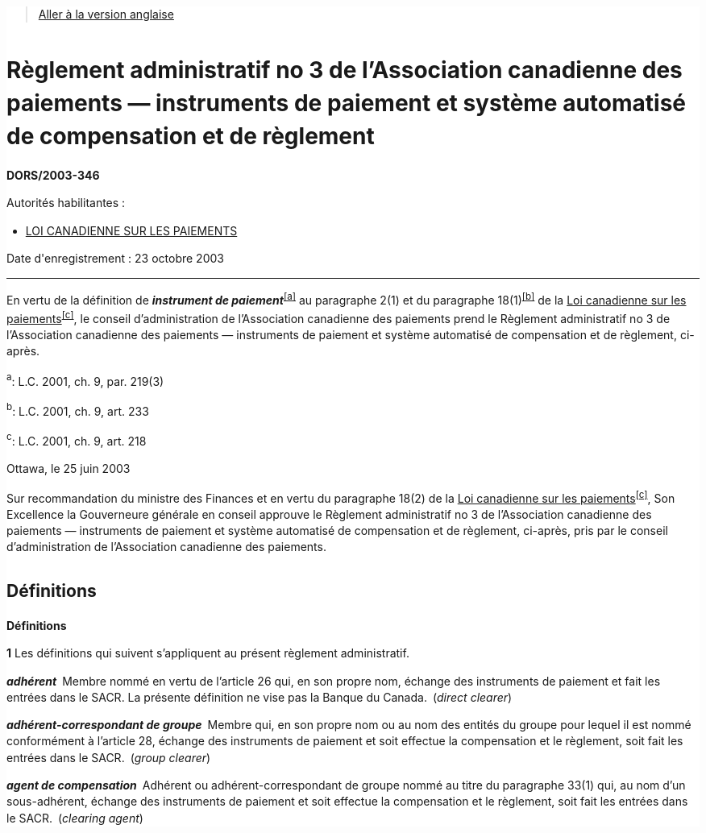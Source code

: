 > [Aller à la version anglaise](/en/Regulations/Statutory%20Orders%20and%20Regulations/2003/346.md)

# Règlement administratif no 3 de l’Association canadienne des paiements — instruments de paiement et système automatisé de compensation et de règlement

**DORS/2003-346**

Autorités habilitantes : 
- [LOI CANADIENNE SUR LES PAIEMENTS](/fr/Lois/Lois%20révisées%20du%20Canada/C/C-21.md)

Date d'enregistrement : 23 octobre 2003

----------

En vertu de la définition de ***instrument de paiement***<sup><a href='#nbp_SOR-2003-346_f_hq_4575'>[a]</a></sup> au paragraphe 2(1) et du paragraphe 18(1)<sup><a href='#nbp_SOR-2003-346_f_hq_4576'>[b]</a></sup> de la [Loi canadienne sur les paiements](/fr/Lois/Lois%20révisées%20du%20Canada/C/C-21.md)<sup><a href='#nbp_SOR-2003-346_f_hq_4577'>[c]</a></sup>, le conseil d’administration de l’Association canadienne des paiements prend le Règlement administratif no 3 de l’Association canadienne des paiements — instruments de paiement et système automatisé de compensation et de règlement, ci-après.

<a name='nbp_SOR-2003-346_f_hq_4575'><sup>a</sup></a>: L.C. 2001, ch. 9, par. 219(3)<br />

<a name='nbp_SOR-2003-346_f_hq_4576'><sup>b</sup></a>: L.C. 2001, ch. 9, art. 233<br />

<a name='nbp_SOR-2003-346_f_hq_4577'><sup>c</sup></a>: L.C. 2001, ch. 9, art. 218<br />

Ottawa, le 25 juin 2003

Sur recommandation du ministre des Finances et en vertu du paragraphe 18(2) de la [Loi canadienne sur les paiements](/fr/Lois/Lois%20révisées%20du%20Canada/C/C-21.md)<sup><a href='#nbp_SOR-2003-346_f_hq_4577'>[c]</a></sup>, Son Excellence la Gouverneure générale en conseil approuve le Règlement administratif no 3 de l’Association canadienne des paiements — instruments de paiement et système automatisé de compensation et de règlement, ci-après, pris par le conseil d’administration de l’Association canadienne des paiements.




## Définitions



**Définitions**

**1** Les définitions qui suivent s’appliquent au présent règlement administratif.

***adhérent*** Membre nommé en vertu de l’article 26 qui, en son propre nom, échange des instruments de paiement et fait les entrées dans le SACR. La présente définition ne vise pas la Banque du Canada. (*direct clearer*)

***adhérent-correspondant de groupe*** Membre qui, en son propre nom ou au nom des entités du groupe pour lequel il est nommé conformément à l’article 28, échange des instruments de paiement et soit effectue la compensation et le règlement, soit fait les entrées dans le SACR. (*group clearer*)

***agent de compensation*** Adhérent ou adhérent-correspondant de groupe nommé au titre du paragraphe 33(1) qui, au nom d’un sous-adhérent, échange des instruments de paiement et soit effectue la compensation et le règlement, soit fait les entrées dans le SACR. (*clearing agent*)
